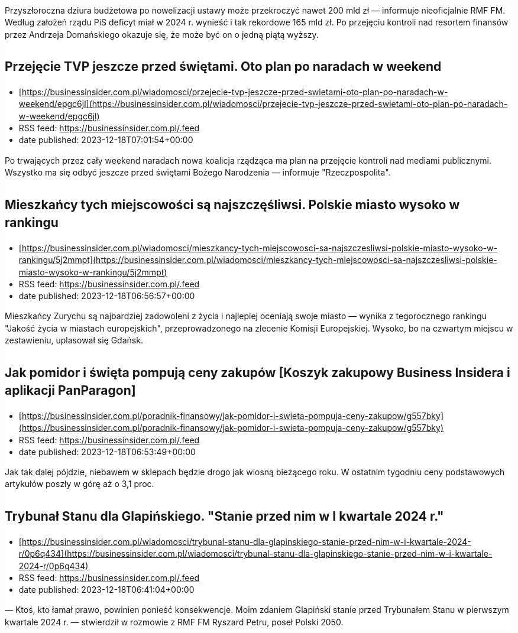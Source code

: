Przyszłoroczna dziura budżetowa po nowelizacji ustawy może przekroczyć nawet 200 mld zł — informuje nieoficjalnie RMF FM. Według założeń rządu PiS deficyt miał w 2024 r. wynieść i tak rekordowe 165 mld zł. Po przejęciu kontroli nad resortem finansów przez Andrzeja Domańskiego okazuje się, że może być on o jedną piątą wyższy.

## Przejęcie TVP jeszcze przed świętami. Oto plan po naradach w weekend
 - [https://businessinsider.com.pl/wiadomosci/przejecie-tvp-jeszcze-przed-swietami-oto-plan-po-naradach-w-weekend/epgc6jl](https://businessinsider.com.pl/wiadomosci/przejecie-tvp-jeszcze-przed-swietami-oto-plan-po-naradach-w-weekend/epgc6jl)
 - RSS feed: https://businessinsider.com.pl/.feed
 - date published: 2023-12-18T07:01:54+00:00

Po trwających przez cały weekend naradach nowa koalicja rządząca ma plan na przejęcie kontroli nad mediami publicznymi. Wszystko ma się odbyć jeszcze przed świętami Bożego Narodzenia — informuje "Rzeczpospolita".

## Mieszkańcy tych miejscowości są najszczęśliwsi. Polskie miasto wysoko w rankingu
 - [https://businessinsider.com.pl/wiadomosci/mieszkancy-tych-miejscowosci-sa-najszczesliwsi-polskie-miasto-wysoko-w-rankingu/5j2mmpt](https://businessinsider.com.pl/wiadomosci/mieszkancy-tych-miejscowosci-sa-najszczesliwsi-polskie-miasto-wysoko-w-rankingu/5j2mmpt)
 - RSS feed: https://businessinsider.com.pl/.feed
 - date published: 2023-12-18T06:56:57+00:00

Mieszkańcy Zurychu są najbardziej zadowoleni z życia i najlepiej oceniają swoje miasto — wynika z tegorocznego rankingu "Jakość życia w miastach europejskich", przeprowadzonego na zlecenie Komisji Europejskiej. Wysoko, bo na czwartym miejscu w zestawieniu, uplasował się Gdańsk.

## Jak pomidor i święta pompują ceny zakupów [Koszyk zakupowy Business Insidera i aplikacji PanParagon]
 - [https://businessinsider.com.pl/poradnik-finansowy/jak-pomidor-i-swieta-pompuja-ceny-zakupow/g557bky](https://businessinsider.com.pl/poradnik-finansowy/jak-pomidor-i-swieta-pompuja-ceny-zakupow/g557bky)
 - RSS feed: https://businessinsider.com.pl/.feed
 - date published: 2023-12-18T06:53:49+00:00

Jak tak dalej pójdzie, niebawem w sklepach będzie drogo jak wiosną bieżącego roku. W ostatnim tygodniu ceny podstawowych artykułów poszły w górę aż o 3,1 proc.

## Trybunał Stanu dla Glapińskiego. "Stanie przed nim w I kwartale 2024 r."
 - [https://businessinsider.com.pl/wiadomosci/trybunal-stanu-dla-glapinskiego-stanie-przed-nim-w-i-kwartale-2024-r/0p6q434](https://businessinsider.com.pl/wiadomosci/trybunal-stanu-dla-glapinskiego-stanie-przed-nim-w-i-kwartale-2024-r/0p6q434)
 - RSS feed: https://businessinsider.com.pl/.feed
 - date published: 2023-12-18T06:41:04+00:00

— Ktoś, kto łamał prawo, powinien ponieść konsekwencje. Moim zdaniem Glapiński stanie przed Trybunałem Stanu w pierwszym kwartale 2024 r. — stwierdził w rozmowie z RMF FM Ryszard Petru, poseł Polski 2050.
